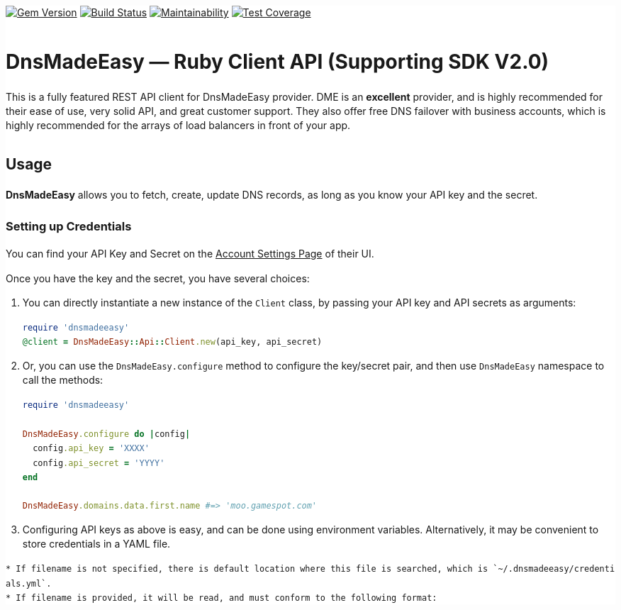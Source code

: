 [![Gem Version](https://badge.fury.io/rb/dnsmadeeasy.svg)](https://badge.fury.io/rb/dnsmadeeasy)
[![Build Status](https://travis-ci.org/kigster/dnsmadeeasy.svg?branch=master)](https://travis-ci.org/kigster/dnsmadeeasy)
[![Maintainability](https://api.codeclimate.com/v1/badges/7a48648b482b5a5c9257/maintainability)](https://codeclimate.com/github/kigster/dnsmadeeasy/maintainability)
[![Test Coverage](https://api.codeclimate.com/v1/badges/7a48648b482b5a5c9257/test_coverage)](https://codeclimate.com/github/kigster/dnsmadeeasy/test_coverage)


# DnsMadeEasy — Ruby Client API (Supporting SDK V2.0)

This is a fully featured REST API client for DnsMadeEasy provider. DME is an **excellent** provider, and is highly recommended for their ease of use, very solid API, and great customer support. They also offer free DNS failover with business accounts, which is highly recommended for the arrays of load balancers in front of your app.

## Usage

**DnsMadeEasy** allows you to fetch, create, update DNS records, as long as you know your API key and the secret.

### Setting up Credentials

You can find your API Key and Secret on the [Account Settings Page](https://cp.dnsmadeeasy.com/account/info) of their UI.

Once you have the key and the secret, you have several choices:

  1. You can directly instantiate a new instance of the `Client` class, by passing your API key and API secrets as arguments:

      ```ruby
      require 'dnsmadeeasy'
      @client = DnsMadeEasy::Api::Client.new(api_key, api_secret)
      ```

  2. Or, you can use the `DnsMadeEasy.configure` method to configure the key/secret pair, and then use `DnsMadeEasy` namespace to call the methods:

     ```ruby
     require 'dnsmadeeasy'

     DnsMadeEasy.configure do |config|
       config.api_key = 'XXXX'
       config.api_secret = 'YYYY'
     end

     DnsMadeEasy.domains.data.first.name #=> 'moo.gamespot.com'     
     ```
  
  3. Configuring API keys as above is easy, and can be done using environment variables. Alternatively, it may be convenient to store credentials in a YAML file. 
 
    * If filename is not specified, there is default location where this file is searched, which is `~/.dnsmadeeasy/credentials.yml`.
    * If filename is provided, it will be read, and must conform to the following format:
   